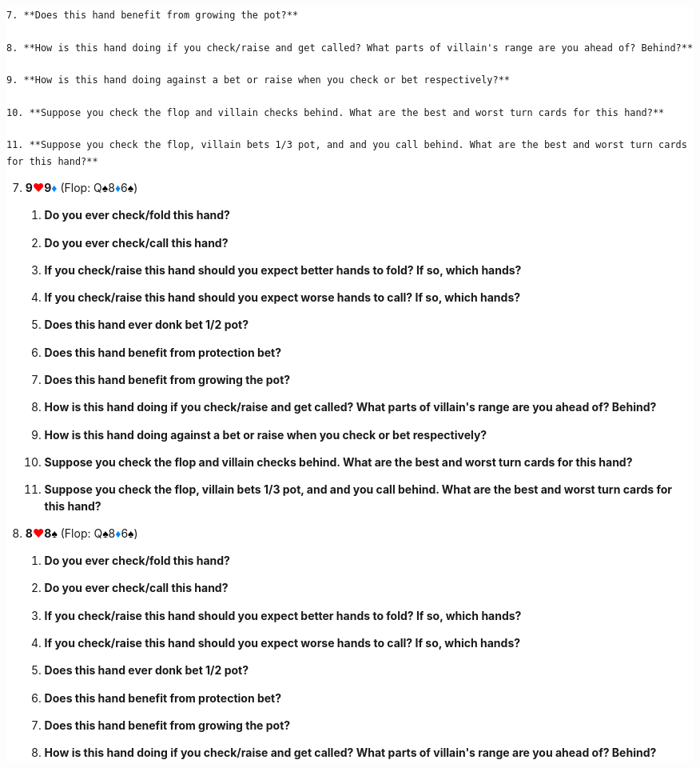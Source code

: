     7. **Does this hand benefit from growing the pot?**

    8. **How is this hand doing if you check/raise and get called? What parts of villain's range are you ahead of? Behind?**

    9. **How is this hand doing against a bet or raise when you check or bet respectively?**

    10. **Suppose you check the flop and villain checks behind. What are the best and worst turn cards for this hand?**

    11. **Suppose you check the flop, villain bets 1/3 pot, and and you call behind. What are the best and worst turn cards for this hand?**

7. <b>9<span style="color:#ff0000;">&hearts;</span>9<span style="color:#0088ff;">&diams;</span></b>    (Flop: Q<span style="color:#000000;">&spades;</span>8<span style="color:#0088ff;">&diams;</span>6<span style="color:#000000;">&spades;</span>)

    1. **Do you ever check/fold this hand?**

    2. **Do you ever check/call this hand?**

    3. **If you check/raise this hand should you expect better hands to fold? If so, which hands?**

    4. **If you check/raise this hand should you expect worse hands to call? If so, which hands?**

    5. **Does this hand ever donk bet 1/2 pot?**

    6. **Does this hand benefit from protection bet?**

    7. **Does this hand benefit from growing the pot?**

    8. **How is this hand doing if you check/raise and get called? What parts of villain's range are you ahead of? Behind?**

    9. **How is this hand doing against a bet or raise when you check or bet respectively?**

    10. **Suppose you check the flop and villain checks behind. What are the best and worst turn cards for this hand?**

    11. **Suppose you check the flop, villain bets 1/3 pot, and and you call behind. What are the best and worst turn cards for this hand?**

8. <b>8<span style="color:#ff0000;">&hearts;</span>8<span style="color:#000000;">&spades;</span></b>    (Flop: Q<span style="color:#000000;">&spades;</span>8<span style="color:#0088ff;">&diams;</span>6<span style="color:#000000;">&spades;</span>)

    1. **Do you ever check/fold this hand?**

    2. **Do you ever check/call this hand?**

    3. **If you check/raise this hand should you expect better hands to fold? If so, which hands?**

    4. **If you check/raise this hand should you expect worse hands to call? If so, which hands?**

    5. **Does this hand ever donk bet 1/2 pot?**

    6. **Does this hand benefit from protection bet?**

    7. **Does this hand benefit from growing the pot?**

    8. **How is this hand doing if you check/raise and get called? What parts of villain's range are you ahead of? Behind?**
